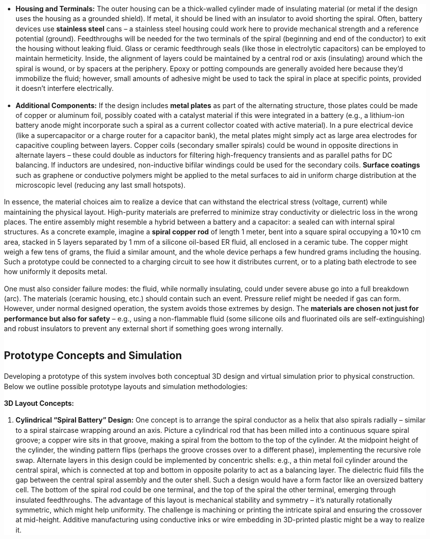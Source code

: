 - **Housing and Terminals:** The outer housing can be a thick-walled cylinder made of insulating material (or metal if the design uses the housing as a grounded shield). If metal, it should be lined with an insulator to avoid shorting the spiral. Often, battery devices use **stainless steel** cans – a stainless steel housing could work here to provide mechanical strength and a reference potential (ground). Feedthroughs will be needed for the two terminals of the spiral (beginning and end of the conductor) to exit the housing without leaking fluid. Glass or ceramic feedthrough seals (like those in electrolytic capacitors) can be employed to maintain hermeticity. Inside, the alignment of layers could be maintained by a central rod or axis (insulating) around which the spiral is wound, or by spacers at the periphery. Epoxy or potting compounds are generally avoided here because they’d immobilize the fluid; however, small amounts of adhesive might be used to tack the spiral in place at specific points, provided it doesn’t interfere electrically. 

- **Additional Components:** If the design includes **metal plates** as part of the alternating structure, those plates could be made of copper or aluminum foil, possibly coated with a catalyst material if this were integrated in a battery (e.g., a lithium-ion battery anode might incorporate such a spiral as a current collector coated with active material). In a pure electrical device (like a supercapacitor or a charge router for a capacitor bank), the metal plates might simply act as large area electrodes for capacitive coupling between layers. Copper coils (secondary smaller spirals) could be wound in opposite directions in alternate layers – these could double as inductors for filtering high-frequency transients and as parallel paths for DC balancing. If inductors are undesired, non-inductive bifilar windings could be used for the secondary coils. **Surface coatings** such as graphene or conductive polymers might be applied to the metal surfaces to aid in uniform charge distribution at the microscopic level (reducing any last small hotspots). 

In essence, the material choices aim to realize a device that can withstand the electrical stress (voltage, current) while maintaining the physical layout. High-purity materials are preferred to minimize stray conductivity or dielectric loss in the wrong places. The entire assembly might resemble a hybrid between a battery and a capacitor: a sealed can with internal spiral structures. As a concrete example, imagine a **spiral copper rod** of length 1 meter, bent into a square spiral occupying a 10×10 cm area, stacked in 5 layers separated by 1 mm of a silicone oil-based ER fluid, all enclosed in a ceramic tube. The copper might weigh a few tens of grams, the fluid a similar amount, and the whole device perhaps a few hundred grams including the housing. Such a prototype could be connected to a charging circuit to see how it distributes current, or to a plating bath electrode to see how uniformly it deposits metal. 

One must also consider failure modes: the fluid, while normally insulating, could under severe abuse go into a full breakdown (arc). The materials (ceramic housing, etc.) should contain such an event. Pressure relief might be needed if gas can form. However, under normal designed operation, the system avoids those extremes by design. The **materials are chosen not just for performance but also for safety** – e.g., using a non-flammable fluid (some silicone oils and fluorinated oils are self-extinguishing) and robust insulators to prevent any external short if something goes wrong internally.

## Prototype Concepts and Simulation

Developing a prototype of this system involves both conceptual 3D design and virtual simulation prior to physical construction. Below we outline possible prototype layouts and simulation methodologies:

**3D Layout Concepts:**

1. **Cylindrical “Spiral Battery” Design:** One concept is to arrange the spiral conductor as a helix that also spirals radially – similar to a spiral staircase wrapping around an axis. Picture a cylindrical rod that has been milled into a continuous square spiral groove; a copper wire sits in that groove, making a spiral from the bottom to the top of the cylinder. At the midpoint height of the cylinder, the winding pattern flips (perhaps the groove crosses over to a different phase), implementing the recursive role swap. Alternate layers in this design could be implemented by concentric shells: e.g., a thin metal foil cylinder around the central spiral, which is connected at top and bottom in opposite polarity to act as a balancing layer. The dielectric fluid fills the gap between the central spiral assembly and the outer shell. Such a design would have a form factor like an oversized battery cell. The bottom of the spiral rod could be one terminal, and the top of the spiral the other terminal, emerging through insulated feedthroughs. The advantage of this layout is mechanical stability and symmetry – it’s naturally rotationally symmetric, which might help uniformity. The challenge is machining or printing the intricate spiral and ensuring the crossover at mid-height. Additive manufacturing using conductive inks or wire embedding in 3D-printed plastic might be a way to realize it.
